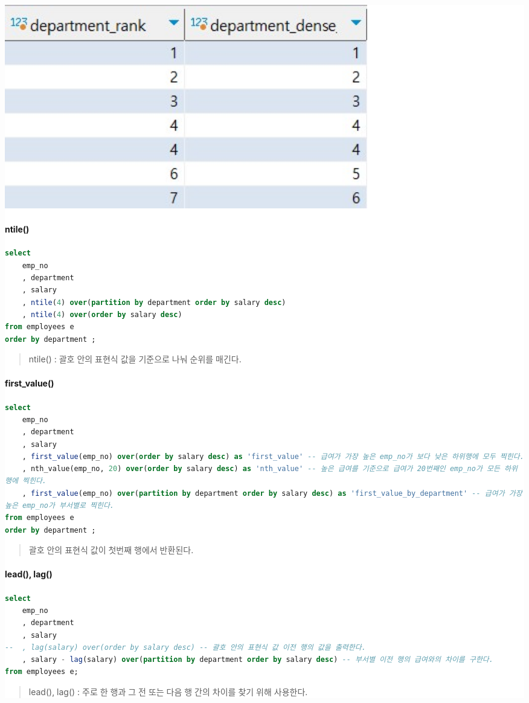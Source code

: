 <img src="/assets/img/resultQuery.jpg" width="600px" />

#### ntile()

```sql
select 
	emp_no 
	, department 
	, salary
	, ntile(4) over(partition by department order by salary desc)
	, ntile(4) over(order by salary desc)
from employees e 
order by department ;
```
> ntile() : 괄호 안의 표현식 값을 기준으로 나눠 순위를 매긴다. 

#### first_value()

```sql
select 
	emp_no 
	, department 
	, salary
	, first_value(emp_no) over(order by salary desc) as 'first_value' -- 급여가 가장 높은 emp_no가 보다 낮은 하위행에 모두 찍힌다. 
	, nth_value(emp_no, 20) over(order by salary desc) as 'nth_value' -- 높은 급여를 기준으로 급여가 20번째인 emp_no가 모든 하위 행에 찍힌다. 
	, first_value(emp_no) over(partition by department order by salary desc) as 'first_value_by_department' -- 급여가 가장 높은 emp_no가 부서별로 찍힌다. 
from employees e 
order by department ;
```
> 괄호 안의 표현식 값이 첫번째 행에서 반환된다. 

#### lead(), lag()

```sql
select 
	emp_no 
	, department 
	, salary
-- 	, lag(salary) over(order by salary desc) -- 괄호 안의 표현식 값 이전 행의 값을 출력한다. 
	, salary - lag(salary) over(partition by department order by salary desc) -- 부서별 이전 행의 급여와의 차이를 구한다.
from employees e;
```
> lead(), lag() : 주로 한 행과 그 전 또는 다음 행 간의 차이를 찾기 위해 사용한다. 
